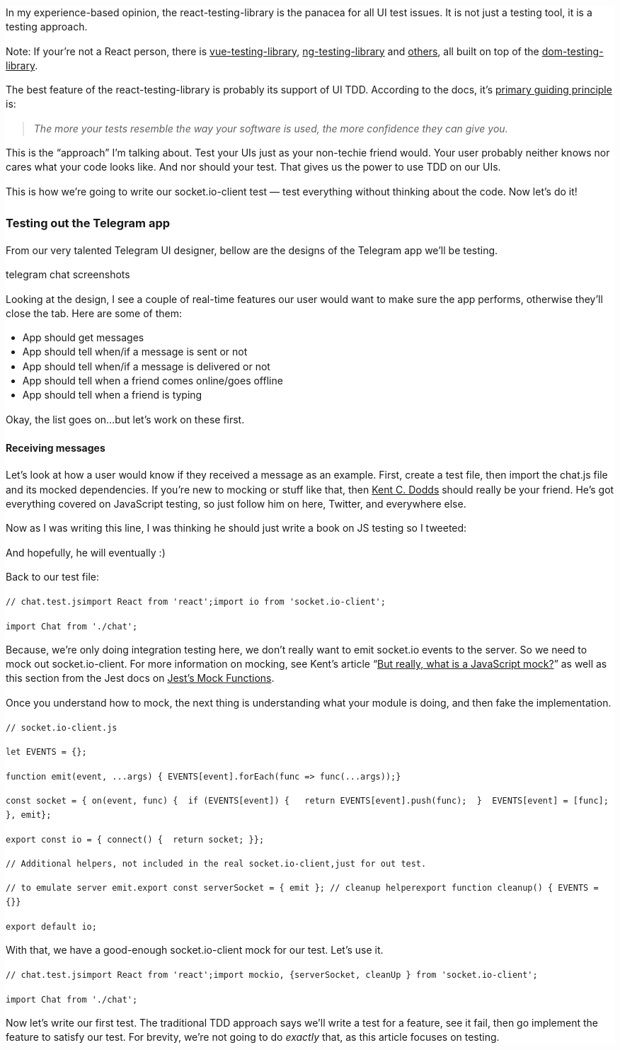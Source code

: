 <p>In my experience-based opinion, the react-testing-library is the panacea for all UI test issues. It is not just a testing tool, it is a testing approach.</p>
<p>Note: If your’re not a React person, there is <a href="https://www.npmjs.com/package/vue-testing-library" rel="noopener">vue-testing-library</a>, <a href="https://www.npmjs.com/package/ng-testing-library" rel="noopener">ng-testing-library</a> and <a href="https://www.npmjs.com/browse/depended/dom-testing-library" rel="noopener">others</a>, all built on top of the <a href="https://www.npmjs.com/package/dom-testing-library" rel="noopener">dom-testing-library</a>.</p>
<p>The best feature of the react-testing-library is probably its support of UI TDD. According to the docs, it’s <a href="https://twitter.com/kentcdodds/status/977018512689455106" rel="noopener">primary guiding principle</a> is:</p>
<blockquote><em>The more your tests resemble the way your software is used, the more confidence they can give you.</em></blockquote>
<p>This is the “approach” I’m talking about. Test your UIs just as your non-techie friend would. Your user probably neither knows nor cares what your code looks like. And nor should your test. That gives us the power to use TDD on our UIs.</p>
<p>This is how we’re going to write our socket.io-client test — test everything without thinking about the code. Now let’s do it!</p>
<h3 id="testing-out-the-telegram-app">Testing out the Telegram app</h3>
<p>From our very talented Telegram UI designer, bellow are the designs of the Telegram app we’ll be testing.</p>
<figcaption>telegram chat screenshots</figcaption>
</figure>
<p>Looking at the design, I see a couple of real-time features our user would want to make sure the app performs, otherwise they’ll close the tab. Here are some of them:</p>
<ul>
<li>App should get messages</li>
<li>App should tell when/if a message is sent or not</li>
<li>App should tell when/if a message is delivered or not</li>
<li>App should tell when a friend comes online/goes offline</li>
<li>App should tell when a friend is typing</li>
</ul>
<p>Okay, the list goes on…but let’s work on these first.</p>
<h4 id="receiving-messages">Receiving messages</h4>
<p>Let’s look at how a user would know if they received a message as an example. First, create a test file, then import the chat.js file and its mocked dependencies. If you’re new to mocking or stuff like that, then <a href="undefined" rel="noopener">Kent C. Dodds</a> should really be your friend. He’s got everything covered on JavaScript testing, so just follow him on here, Twitter, and everywhere else.</p>
<p>Now as I was writing this line, I was thinking he should just write a book on JS testing so I tweeted:</p>
<p>And hopefully, he will eventually :)</p>
<p>Back to our test file:</p><pre><code>// chat.test.jsimport React from 'react';import io from 'socket.io-client';</code></pre><pre><code>import Chat from './chat';</code></pre>
<p>Because, we’re only doing integration testing here, we don’t really want to emit socket.io events to the server. So we need to mock out socket.io-client. For more information on mocking, see Kent’s article “<a href="https://blog.kentcdodds.com/but-really-what-is-a-javascript-mock-10d060966f7d" rel="noopener">But really, what is a JavaScript mock?</a>” as well as this section from the Jest docs on <a href="https://facebook.github.io/jest/docs/en/mock-functions.html#using-a-mock-function" rel="noopener">Jest’s Mock Functions</a>.</p>
<p>Once you understand how to mock, the next thing is understanding what your module is doing, and then fake the implementation.</p><pre><code>// socket.io-client.js</code></pre><pre><code>let EVENTS = {};</code></pre><pre><code>function emit(event, ...args) { EVENTS[event].forEach(func =&gt; func(...args));}</code></pre><pre><code>const socket = { on(event, func) {  if (EVENTS[event]) {   return EVENTS[event].push(func);  }  EVENTS[event] = [func]; }, emit};</code></pre><pre><code>export const io = { connect() {  return socket; }};</code></pre><pre><code>// Additional helpers, not included in the real socket.io-client,just for out test.</code></pre><pre><code>// to emulate server emit.export const serverSocket = { emit }; // cleanup helperexport function cleanup() { EVENTS = {}}</code></pre><pre><code>export default io;</code></pre>
<p>With that, we have a good-enough socket.io-client mock for our test. Let’s use it.</p><pre><code>// chat.test.jsimport React from 'react';import mockio, {serverSocket, cleanUp } from 'socket.io-client';</code></pre><pre><code>import Chat from './chat';</code></pre>
<p>Now let’s write our first test. The traditional TDD approach says we’ll write a test for a feature, see it fail, then go implement the feature to satisfy our test. For brevity, we’re not going to do <em>exactly</em> that, as this article focuses on testing.</p>
